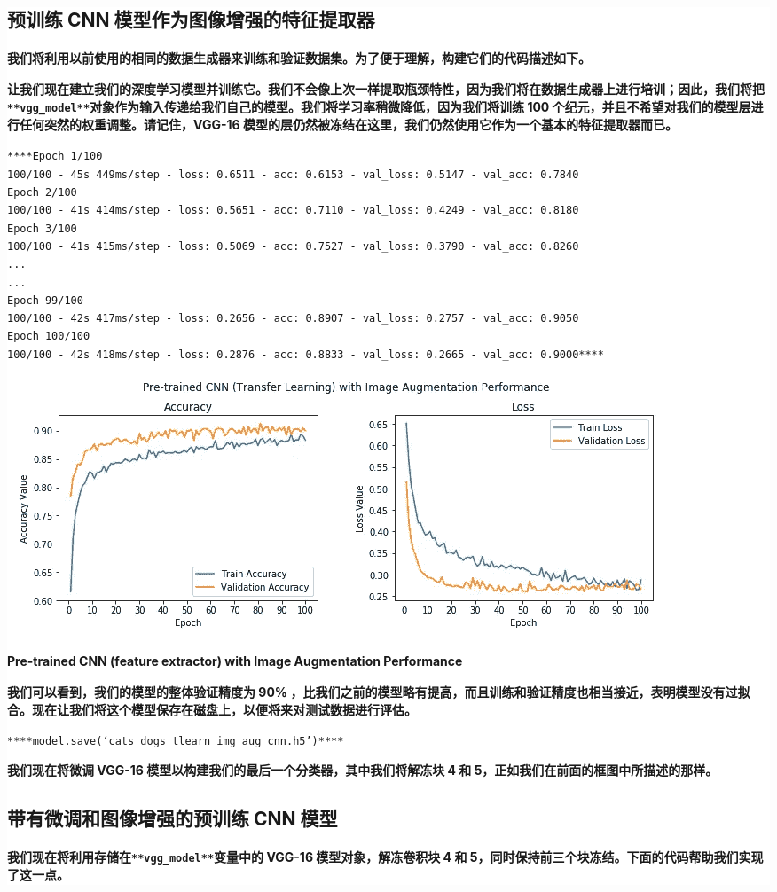 ## **预训练 CNN 模型作为图像增强的特征提取器**

**我们将利用以前使用的相同的数据生成器来训练和验证数据集。为了便于理解，构建它们的代码描述如下。**

**让我们现在建立我们的深度学习模型并训练它。我们不会像上次一样提取瓶颈特性，因为我们将在数据生成器上进行培训；因此，我们将把`**vgg_model**`对象作为输入传递给我们自己的模型。我们将学习率稍微降低，因为我们将训练 100 个纪元，并且不希望对我们的模型层进行任何突然的权重调整。请记住，VGG-16 模型的层仍然被冻结在这里，我们仍然使用它作为一个基本的特征提取器而已。**

```
****Epoch 1/100
100/100 - 45s 449ms/step - loss: 0.6511 - acc: 0.6153 - val_loss: 0.5147 - val_acc: 0.7840
Epoch 2/100
100/100 - 41s 414ms/step - loss: 0.5651 - acc: 0.7110 - val_loss: 0.4249 - val_acc: 0.8180
Epoch 3/100
100/100 - 41s 415ms/step - loss: 0.5069 - acc: 0.7527 - val_loss: 0.3790 - val_acc: 0.8260
...
...
Epoch 99/100
100/100 - 42s 417ms/step - loss: 0.2656 - acc: 0.8907 - val_loss: 0.2757 - val_acc: 0.9050
Epoch 100/100
100/100 - 42s 418ms/step - loss: 0.2876 - acc: 0.8833 - val_loss: 0.2665 - val_acc: 0.9000****
```

**![](img/dc4a1fa69a4dfee069fc7a65947837ef.png)**

**Pre-trained CNN (feature extractor) with Image Augmentation Performance**

**我们可以看到，我们的模型的整体验证精度为 **90%** ，比我们之前的模型略有提高，而且训练和验证精度也相当接近，表明模型没有过拟合。现在让我们将这个模型保存在磁盘上，以便将来对测试数据进行评估。**

```
****model.save(‘cats_dogs_tlearn_img_aug_cnn.h5’)****
```

**我们现在将微调 VGG-16 模型以构建我们的最后一个分类器，其中我们将解冻块 4 和 5，正如我们在前面的框图中所描述的那样。**

## **带有微调和图像增强的预训练 CNN 模型**

**我们现在将利用存储在`**vgg_model**`变量中的 VGG-16 模型对象，解冻卷积块 4 和 5，同时保持前三个块冻结。下面的代码帮助我们实现了这一点。**
